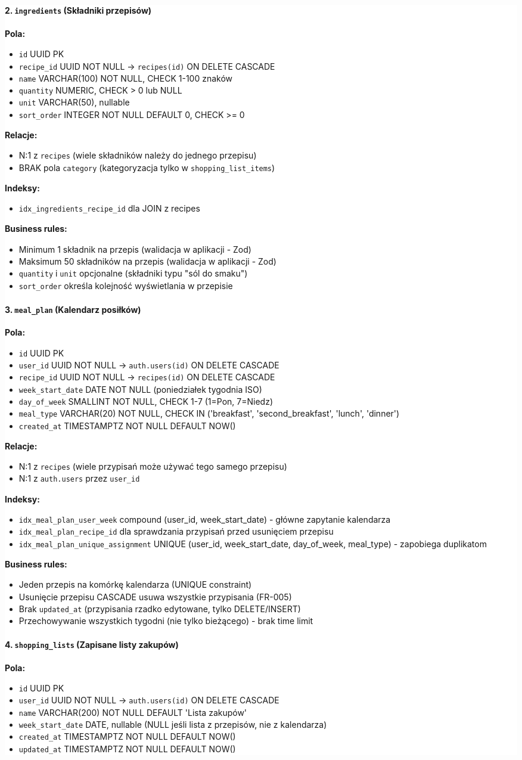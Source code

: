 #### 2. `ingredients` (Składniki przepisów)
**Pola:**
- `id` UUID PK
- `recipe_id` UUID NOT NULL → `recipes(id)` ON DELETE CASCADE
- `name` VARCHAR(100) NOT NULL, CHECK 1-100 znaków
- `quantity` NUMERIC, CHECK > 0 lub NULL
- `unit` VARCHAR(50), nullable
- `sort_order` INTEGER NOT NULL DEFAULT 0, CHECK >= 0

**Relacje:**
- N:1 z `recipes` (wiele składników należy do jednego przepisu)
- BRAK pola `category` (kategoryzacja tylko w `shopping_list_items`)

**Indeksy:**
- `idx_ingredients_recipe_id` dla JOIN z recipes

**Business rules:**
- Minimum 1 składnik na przepis (walidacja w aplikacji - Zod)
- Maksimum 50 składników na przepis (walidacja w aplikacji - Zod)
- `quantity` i `unit` opcjonalne (składniki typu "sól do smaku")
- `sort_order` określa kolejność wyświetlania w przepisie

#### 3. `meal_plan` (Kalendarz posiłków)
**Pola:**
- `id` UUID PK
- `user_id` UUID NOT NULL → `auth.users(id)` ON DELETE CASCADE
- `recipe_id` UUID NOT NULL → `recipes(id)` ON DELETE CASCADE
- `week_start_date` DATE NOT NULL (poniedziałek tygodnia ISO)
- `day_of_week` SMALLINT NOT NULL, CHECK 1-7 (1=Pon, 7=Niedz)
- `meal_type` VARCHAR(20) NOT NULL, CHECK IN ('breakfast', 'second_breakfast', 'lunch', 'dinner')
- `created_at` TIMESTAMPTZ NOT NULL DEFAULT NOW()

**Relacje:**
- N:1 z `recipes` (wiele przypisań może używać tego samego przepisu)
- N:1 z `auth.users` przez `user_id`

**Indeksy:**
- `idx_meal_plan_user_week` compound (user_id, week_start_date) - główne zapytanie kalendarza
- `idx_meal_plan_recipe_id` dla sprawdzania przypisań przed usunięciem przepisu
- `idx_meal_plan_unique_assignment` UNIQUE (user_id, week_start_date, day_of_week, meal_type) - zapobiega duplikatom

**Business rules:**
- Jeden przepis na komórkę kalendarza (UNIQUE constraint)
- Usunięcie przepisu CASCADE usuwa wszystkie przypisania (FR-005)
- Brak `updated_at` (przypisania rzadko edytowane, tylko DELETE/INSERT)
- Przechowywanie wszystkich tygodni (nie tylko bieżącego) - brak time limit

#### 4. `shopping_lists` (Zapisane listy zakupów)
**Pola:**
- `id` UUID PK
- `user_id` UUID NOT NULL → `auth.users(id)` ON DELETE CASCADE
- `name` VARCHAR(200) NOT NULL DEFAULT 'Lista zakupów'
- `week_start_date` DATE, nullable (NULL jeśli lista z przepisów, nie z kalendarza)
- `created_at` TIMESTAMPTZ NOT NULL DEFAULT NOW()
- `updated_at` TIMESTAMPTZ NOT NULL DEFAULT NOW()
